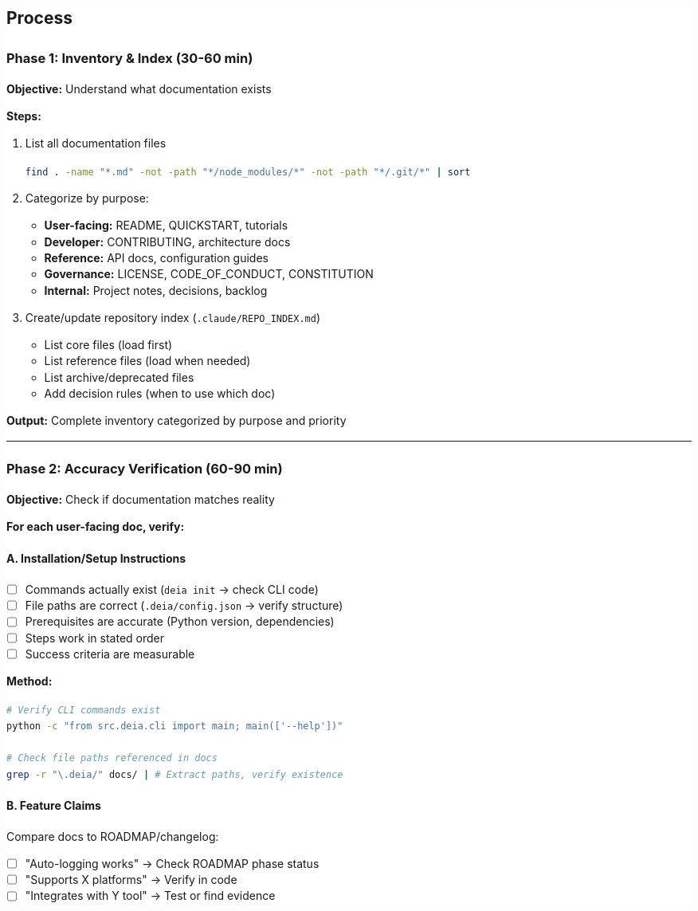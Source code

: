 
## Process

### Phase 1: Inventory & Index (30-60 min)

**Objective:** Understand what documentation exists

**Steps:**
1. List all documentation files
   ```bash
   find . -name "*.md" -not -path "*/node_modules/*" -not -path "*/.git/*" | sort
   ```

2. Categorize by purpose:
   - **User-facing:** README, QUICKSTART, tutorials
   - **Developer:** CONTRIBUTING, architecture docs
   - **Reference:** API docs, configuration guides
   - **Governance:** LICENSE, CODE_OF_CONDUCT, CONSTITUTION
   - **Internal:** Project notes, decisions, backlog

3. Create/update repository index (`.claude/REPO_INDEX.md`)
   - List core files (load first)
   - List reference files (load when needed)
   - List archive/deprecated files
   - Add decision rules (when to use which doc)

**Output:** Complete inventory categorized by purpose and priority

---

### Phase 2: Accuracy Verification (60-90 min)

**Objective:** Check if documentation matches reality

**For each user-facing doc, verify:**

#### A. Installation/Setup Instructions
- [ ] Commands actually exist (`deia init` → check CLI code)
- [ ] File paths are correct (`.deia/config.json` → verify structure)
- [ ] Prerequisites are accurate (Python version, dependencies)
- [ ] Steps work in stated order
- [ ] Success criteria are measurable

**Method:**
```bash
# Verify CLI commands exist
python -c "from src.deia.cli import main; main(['--help'])"

# Check file paths referenced in docs
grep -r "\.deia/" docs/ | # Extract paths, verify existence
```

#### B. Feature Claims
Compare docs to ROADMAP/changelog:
- [ ] "Auto-logging works" → Check ROADMAP phase status
- [ ] "Supports X platforms" → Verify in code
- [ ] "Integrates with Y tool" → Test or find evidence
